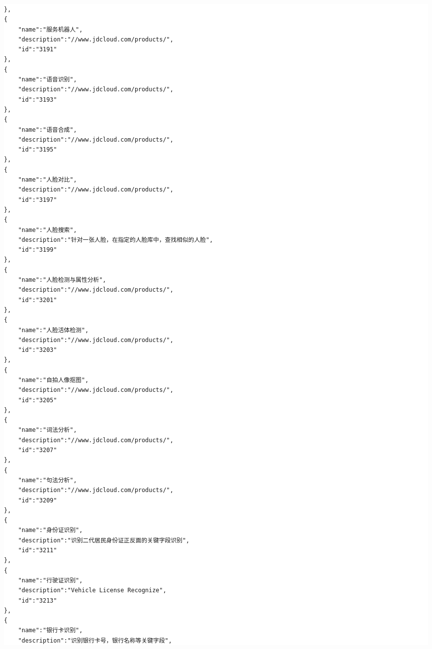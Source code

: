 	},
	{
		"name":"服务机器人",
		"description":"//www.jdcloud.com/products/",
		"id":"3191"
	},
	{
		"name":"语音识别",
		"description":"//www.jdcloud.com/products/",
		"id":"3193"
	},
	{
		"name":"语音合成",
		"description":"//www.jdcloud.com/products/",
		"id":"3195"
	},
	{
		"name":"人脸对比",
		"description":"//www.jdcloud.com/products/",
		"id":"3197"
	},
	{
		"name":"人脸搜索",
		"description":"针对一张人脸，在指定的人脸库中，查找相似的人脸",
		"id":"3199"
	},
	{
		"name":"人脸检测与属性分析",
		"description":"//www.jdcloud.com/products/",
		"id":"3201"
	},
	{
		"name":"人脸活体检测",
		"description":"//www.jdcloud.com/products/",
		"id":"3203"
	},
	{
		"name":"自拍人像抠图",
		"description":"//www.jdcloud.com/products/",
		"id":"3205"
	},
	{
		"name":"词法分析",
		"description":"//www.jdcloud.com/products/",
		"id":"3207"
	},
	{
		"name":"句法分析",
		"description":"//www.jdcloud.com/products/",
		"id":"3209"
	},
	{
		"name":"身份证识别",
		"description":"识别二代居民身份证正反面的关键字段识别",
		"id":"3211"
	},
	{
		"name":"行驶证识别",
		"description":"Vehicle License Recognize",
		"id":"3213"
	},
	{
		"name":"银行卡识别",
		"description":"识别银行卡号，银行名称等关键字段",
